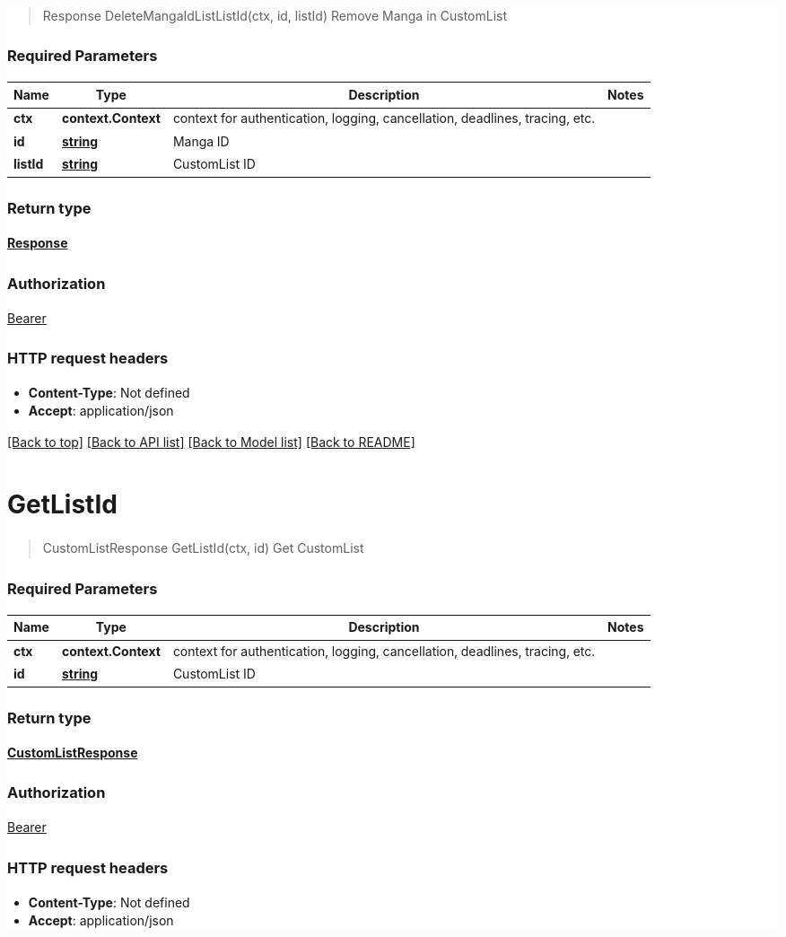 > Response DeleteMangaIdListListId(ctx, id, listId)
Remove Manga in CustomList

### Required Parameters

Name | Type | Description  | Notes
------------- | ------------- | ------------- | -------------
**ctx** | **context.Context** | context for authentication, logging, cancellation, deadlines, tracing, etc.
**id** | [**string**](.md)| Manga ID |
**listId** | [**string**](.md)| CustomList ID |

### Return type

[**Response**](Response.md)

### Authorization

[Bearer](../README.md#Bearer)

### HTTP request headers

- **Content-Type**: Not defined
- **Accept**: application/json

[[Back to top]](#) [[Back to API list]](../README.md#documentation-for-api-endpoints) [[Back to Model list]](../README.md#documentation-for-models) [[Back to README]](../README.md)

# **GetListId**

> CustomListResponse GetListId(ctx, id)
Get CustomList

### Required Parameters

Name | Type | Description  | Notes
------------- | ------------- | ------------- | -------------
**ctx** | **context.Context** | context for authentication, logging, cancellation, deadlines, tracing, etc.
**id** | [**string**](.md)| CustomList ID |

### Return type

[**CustomListResponse**](CustomListResponse.md)

### Authorization

[Bearer](../README.md#Bearer)

### HTTP request headers

- **Content-Type**: Not defined
- **Accept**: application/json
